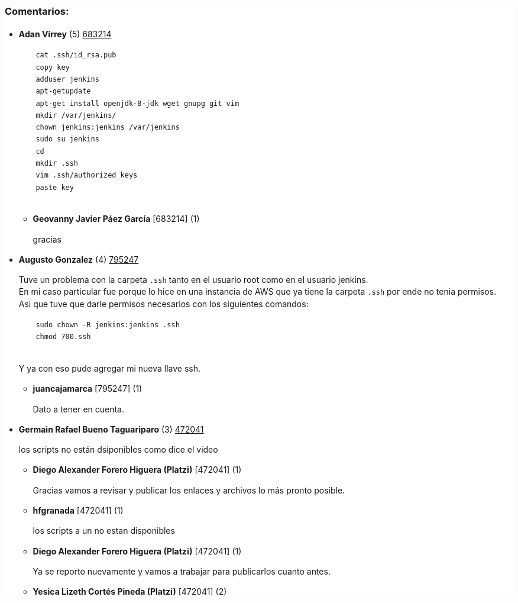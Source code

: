 ### Comentarios:

* **Adan Virrey** (5) [683214](https://platzi.com/comentario/683214/) 

	```
	    cat .ssh/id_rsa.pub
	    copy key
	    adduser jenkins
	    apt-getupdate
	    apt-get install openjdk-8-jdk wget gnupg git vim
	    mkdir /var/jenkins/
	    chown jenkins:jenkins /var/jenkins
	    sudo su jenkins
	    cd 
	    mkdir .ssh
	    vim .ssh/authorized_keys
	    paste key
	    
	```

	* **Geovanny Javier Páez García** [683214] (1)

		gracias

* **Augusto Gonzalez** (4) [795247](https://platzi.com/comentario/795247/) 

	Tuve un problema con la carpeta `.ssh` tanto en el usuario root como en el usuario jenkins.  
	En mi caso particular fue porque lo hice en una instancia de AWS que ya tiene la carpeta `.ssh` por ende no tenia permisos.  
	Asi que tuve que darle permisos necesarios con los siguientes comandos:
	``` 
	    sudo chown -R jenkins:jenkins .ssh
	    chmod 700.ssh
	    
	```
	
	Y ya con eso pude agregar mi nueva llave ssh.

	* **juancajamarca** [795247] (1)

		Dato a tener en cuenta.

* **Germain Rafael Bueno Taguariparo** (3) [472041](https://platzi.com/comentario/472041/) 

	los scripts no están dsiponibles como dice el video

	* **Diego Alexander Forero Higuera (Platzi)** [472041] (1)

		Gracias vamos a revisar y publicar los enlaces y archivos lo más pronto posible.

	* **hfgranada** [472041] (1)

		los scripts a un no estan disponibles

	* **Diego Alexander Forero Higuera (Platzi)** [472041] (1)

		Ya se reporto nuevamente y vamos a trabajar para publicarlos cuanto antes.

	* **Yesica Lizeth Cortés Pineda (Platzi)** [472041] (2)
